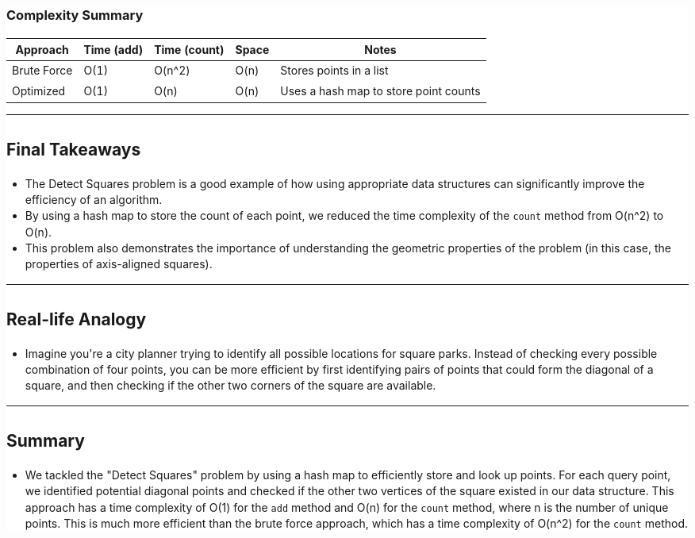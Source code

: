 ### **Complexity Summary**

| Approach | Time (add) | Time (count) | Space | Notes |
|---|---|---|---|---|
| Brute Force | O(1) | O(n^2) | O(n) | Stores points in a list |
| Optimized | O(1) | O(n) | O(n) | Uses a hash map to store point counts |

---

## **Final Takeaways**

* The Detect Squares problem is a good example of how using appropriate data structures can significantly improve the efficiency of an algorithm.
* By using a hash map to store the count of each point, we reduced the time complexity of the `count` method from O(n^2) to O(n).
* This problem also demonstrates the importance of understanding the geometric properties of the problem (in this case, the properties of axis-aligned squares).

---

## **Real-life Analogy**

* Imagine you're a city planner trying to identify all possible locations for square parks. Instead of checking every possible combination of four points, you can be more efficient by first identifying pairs of points that could form the diagonal of a square, and then checking if the other two corners of the square are available.

---

## **Summary**

* We tackled the "Detect Squares" problem by using a hash map to efficiently store and look up points. For each query point, we identified potential diagonal points and checked if the other two vertices of the square existed in our data structure. This approach has a time complexity of O(1) for the `add` method and O(n) for the `count` method, where n is the number of unique points. This is much more efficient than the brute force approach, which has a time complexity of O(n^2) for the `count` method. 